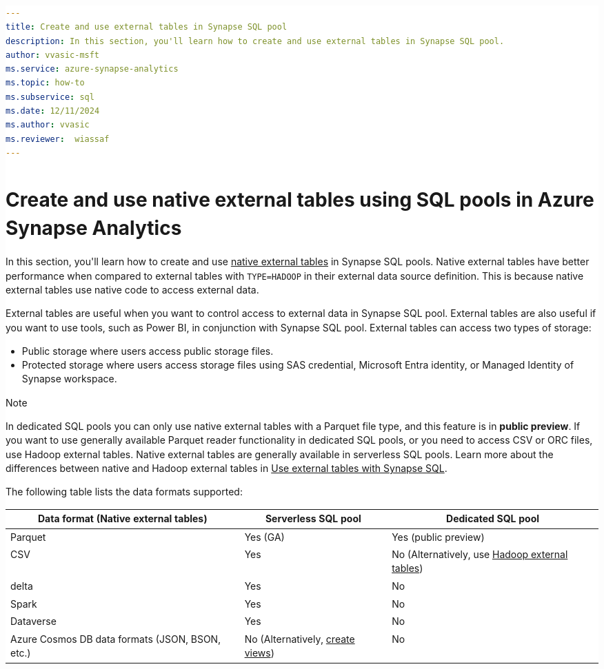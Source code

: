 ```yaml
---
title: Create and use external tables in Synapse SQL pool
description: In this section, you'll learn how to create and use external tables in Synapse SQL pool.
author: vvasic-msft
ms.service: azure-synapse-analytics
ms.topic: how-to
ms.subservice: sql
ms.date: 12/11/2024
ms.author: vvasic
ms.reviewer:  wiassaf
---
```


# Create and use native external tables using SQL pools in Azure Synapse Analytics

In this section, you'll learn how to create and use [native external tables](develop-tables-external-tables.md) in Synapse SQL pools. Native external tables have better performance when compared to external tables with `TYPE=HADOOP` in their external data source definition. This is because native external tables use native code to access external data. 

External tables are useful when you want to control access to external data in Synapse SQL pool. External tables are also useful if you want to use tools, such as Power BI, in conjunction with Synapse SQL pool. External tables can access two types of storage:

- Public storage where users access public storage files.
- Protected storage where users access storage files using SAS credential, Microsoft Entra identity, or Managed Identity of Synapse workspace.

> [!NOTE]
> In dedicated SQL pools you can only use native external tables with a Parquet file type, and this feature is in **public preview**. If you want to use generally available Parquet reader functionality in dedicated SQL pools, or you need to access CSV or ORC files, use Hadoop external tables. Native external tables are generally available in serverless SQL pools.
> Learn more about the differences between native and Hadoop external tables in [Use external tables with Synapse SQL](develop-tables-external-tables.md).

The following table lists the data formats supported:

|Data format (Native external tables)  |Serverless SQL pool |Dedicated SQL pool |
|---------|---------|---------|
|Parquet |  Yes (GA)  | Yes (public preview)  |
|CSV  |  Yes  |  No (Alternatively, use [Hadoop external tables](develop-tables-external-tables.md?tabs=hadoop)) |
|delta  |  Yes  |  No  |
|Spark  |  Yes  | No |
|Dataverse |  Yes | No  |
|Azure Cosmos DB data formats (JSON, BSON, etc.)  |  No (Alternatively, [create views](query-cosmos-db-analytical-store.md?tabs=openrowset-credential#create-view)) | No  |
